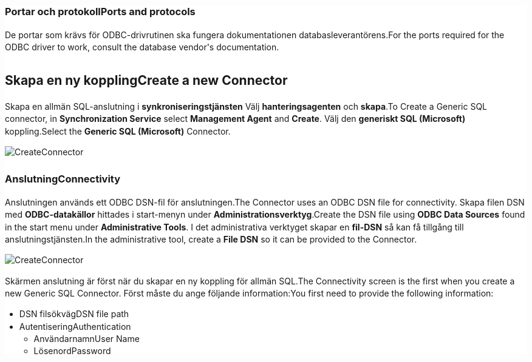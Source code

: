 ### <a name="ports-and-protocols"></a><span data-ttu-id="0965a-141">Portar och protokoll</span><span class="sxs-lookup"><span data-stu-id="0965a-141">Ports and protocols</span></span>
<span data-ttu-id="0965a-142">De portar som krävs för ODBC-drivrutinen ska fungera dokumentationen databasleverantörens.</span><span class="sxs-lookup"><span data-stu-id="0965a-142">For the ports required for the ODBC driver to work, consult the database vendor's documentation.</span></span>

## <a name="create-a-new-connector"></a><span data-ttu-id="0965a-143">Skapa en ny koppling</span><span class="sxs-lookup"><span data-stu-id="0965a-143">Create a new Connector</span></span>
<span data-ttu-id="0965a-144">Skapa en allmän SQL-anslutning i **synkroniseringstjänsten** Välj **hanteringsagenten** och **skapa**.</span><span class="sxs-lookup"><span data-stu-id="0965a-144">To Create a Generic SQL connector, in **Synchronization Service** select **Management Agent** and **Create**.</span></span> <span data-ttu-id="0965a-145">Välj den **generiskt SQL (Microsoft)** koppling.</span><span class="sxs-lookup"><span data-stu-id="0965a-145">Select the **Generic SQL (Microsoft)** Connector.</span></span>

![CreateConnector](./media/active-directory-aadconnectsync-connector-genericsql/createconnector.png)

### <a name="connectivity"></a><span data-ttu-id="0965a-147">Anslutning</span><span class="sxs-lookup"><span data-stu-id="0965a-147">Connectivity</span></span>
<span data-ttu-id="0965a-148">Anslutningen används ett ODBC DSN-fil för anslutningen.</span><span class="sxs-lookup"><span data-stu-id="0965a-148">The Connector uses an ODBC DSN file for connectivity.</span></span> <span data-ttu-id="0965a-149">Skapa filen DSN med **ODBC-datakällor** hittades i start-menyn under **Administrationsverktyg**.</span><span class="sxs-lookup"><span data-stu-id="0965a-149">Create the DSN file using **ODBC Data Sources** found in the start menu under **Administrative Tools**.</span></span> <span data-ttu-id="0965a-150">I det administrativa verktyget skapar en **fil-DSN** så kan få tillgång till anslutningstjänsten.</span><span class="sxs-lookup"><span data-stu-id="0965a-150">In the administrative tool, create a **File DSN** so it can be provided to the Connector.</span></span>

![CreateConnector](./media/active-directory-aadconnectsync-connector-genericsql/connectivity.png)

<span data-ttu-id="0965a-152">Skärmen anslutning är först när du skapar en ny koppling för allmän SQL.</span><span class="sxs-lookup"><span data-stu-id="0965a-152">The Connectivity screen is the first when you create a new Generic SQL Connector.</span></span> <span data-ttu-id="0965a-153">Först måste du ange följande information:</span><span class="sxs-lookup"><span data-stu-id="0965a-153">You first need to provide the following information:</span></span>

* <span data-ttu-id="0965a-154">DSN filsökväg</span><span class="sxs-lookup"><span data-stu-id="0965a-154">DSN file path</span></span>
* <span data-ttu-id="0965a-155">Autentisering</span><span class="sxs-lookup"><span data-stu-id="0965a-155">Authentication</span></span>
  * <span data-ttu-id="0965a-156">Användarnamn</span><span class="sxs-lookup"><span data-stu-id="0965a-156">User Name</span></span>
  * <span data-ttu-id="0965a-157">Lösenord</span><span class="sxs-lookup"><span data-stu-id="0965a-157">Password</span></span>
